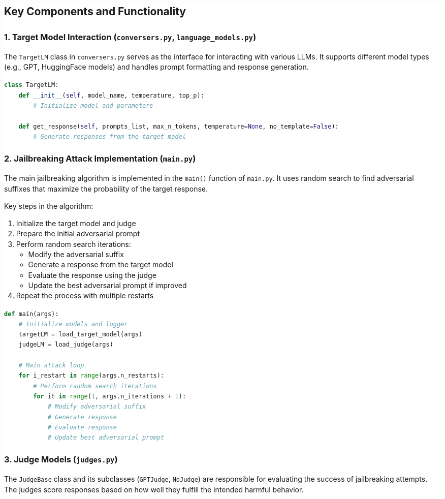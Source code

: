 ## Key Components and Functionality

### 1. Target Model Interaction (`conversers.py`, `language_models.py`)

The `TargetLM` class in `conversers.py` serves as the interface for interacting with various LLMs. It supports different model types (e.g., GPT, HuggingFace models) and handles prompt formatting and response generation.

```python
class TargetLM:
    def __init__(self, model_name, temperature, top_p):
        # Initialize model and parameters

    def get_response(self, prompts_list, max_n_tokens, temperature=None, no_template=False):
        # Generate responses from the target model
```

### 2. Jailbreaking Attack Implementation (`main.py`)

The main jailbreaking algorithm is implemented in the `main()` function of `main.py`. It uses random search to find adversarial suffixes that maximize the probability of the target response.

Key steps in the algorithm:

1. Initialize the target model and judge
2. Prepare the initial adversarial prompt
3. Perform random search iterations:
   - Modify the adversarial suffix
   - Generate a response from the target model
   - Evaluate the response using the judge
   - Update the best adversarial prompt if improved
4. Repeat the process with multiple restarts

```python
def main(args):
    # Initialize models and logger
    targetLM = load_target_model(args)
    judgeLM = load_judge(args)

    # Main attack loop
    for i_restart in range(args.n_restarts):
        # Perform random search iterations
        for it in range(1, args.n_iterations + 1):
            # Modify adversarial suffix
            # Generate response
            # Evaluate response
            # Update best adversarial prompt
```

### 3. Judge Models (`judges.py`)

The `JudgeBase` class and its subclasses (`GPTJudge`, `NoJudge`) are responsible for evaluating the success of jailbreaking attempts. The judges score responses based on how well they fulfill the intended harmful behavior.
